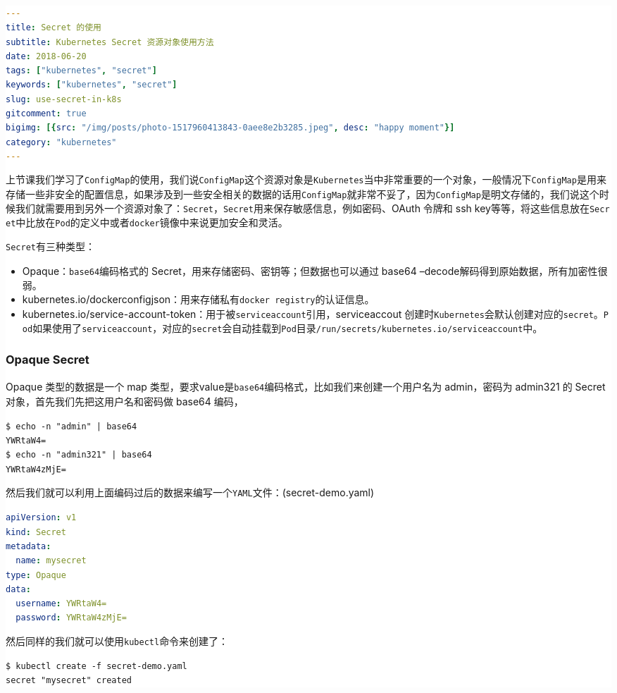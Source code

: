 ```yaml
---
title: Secret 的使用
subtitle: Kubernetes Secret 资源对象使用方法
date: 2018-06-20
tags: ["kubernetes", "secret"]
keywords: ["kubernetes", "secret"]
slug: use-secret-in-k8s
gitcomment: true
bigimg: [{src: "/img/posts/photo-1517960413843-0aee8e2b3285.jpeg", desc: "happy moment"}]
category: "kubernetes"
---
```


上节课我们学习了`ConfigMap`的使用，我们说`ConfigMap`这个资源对象是`Kubernetes`当中非常重要的一个对象，一般情况下`ConfigMap`是用来存储一些非安全的配置信息，如果涉及到一些安全相关的数据的话用`ConfigMap`就非常不妥了，因为`ConfigMap`是明文存储的，我们说这个时候我们就需要用到另外一个资源对象了：`Secret`，`Secret`用来保存敏感信息，例如密码、OAuth 令牌和 ssh key等等，将这些信息放在`Secret`中比放在`Pod`的定义中或者`docker`镜像中来说更加安全和灵活。



`Secret`有三种类型：

* Opaque：`base64`编码格式的 Secret，用来存储密码、密钥等；但数据也可以通过 base64 –decode解码得到原始数据，所有加密性很弱。
* kubernetes.io/dockerconfigjson：用来存储私有`docker registry`的认证信息。
* kubernetes.io/service-account-token：用于被`serviceaccount`引用，serviceaccout 创建时`Kubernetes`会默认创建对应的`secret`。`Pod`如果使用了`serviceaccount`，对应的`secret`会自动挂载到`Pod`目录`/run/secrets/kubernetes.io/serviceaccount`中。


### Opaque Secret
Opaque 类型的数据是一个 map 类型，要求value是`base64`编码格式，比如我们来创建一个用户名为 admin，密码为 admin321 的 Secret 对象，首先我们先把这用户名和密码做 base64 编码，
```shell
$ echo -n "admin" | base64
YWRtaW4=
$ echo -n "admin321" | base64
YWRtaW4zMjE=
```

然后我们就可以利用上面编码过后的数据来编写一个`YAML`文件：(secret-demo.yaml)
```yaml
apiVersion: v1
kind: Secret
metadata:
  name: mysecret
type: Opaque
data:
  username: YWRtaW4=
  password: YWRtaW4zMjE=
```

然后同样的我们就可以使用`kubectl`命令来创建了：
```shell
$ kubectl create -f secret-demo.yaml
secret "mysecret" created
```
